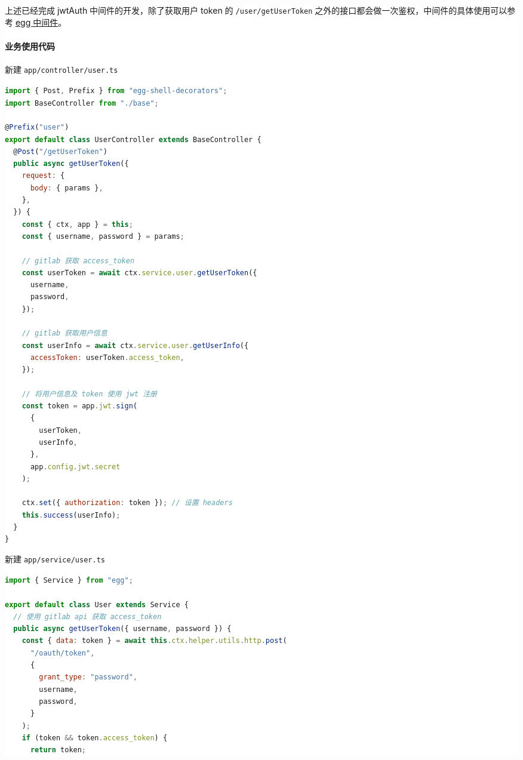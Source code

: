 上述已经完成 jwtAuth 中间件的开发，除了获取用户 token 的 `/user/getUserToken` 之外的接口都会做一次鉴权，中间件的具体使用可以参考 [egg 中间件](https://eggjs.org/zh-cn/basics/middleware.html)。

#### 业务使用代码

新建 `app/controller/user.ts`

```javascript
import { Post, Prefix } from "egg-shell-decorators";
import BaseController from "./base";

@Prefix("user")
export default class UserController extends BaseController {
  @Post("/getUserToken")
  public async getUserToken({
    request: {
      body: { params },
    },
  }) {
    const { ctx, app } = this;
    const { username, password } = params;

    // gitlab 获取 access_token
    const userToken = await ctx.service.user.getUserToken({
      username,
      password,
    });

    // gitlab 获取用户信息
    const userInfo = await ctx.service.user.getUserInfo({
      accessToken: userToken.access_token,
    });

    // 将用户信息及 token 使用 jwt 注册
    const token = app.jwt.sign(
      {
        userToken,
        userInfo,
      },
      app.config.jwt.secret
    );
    
    ctx.set({ authorization: token }); // 设置 headers
    this.success(userInfo);
  }
}
```

新建 `app/service/user.ts`

```javascript
import { Service } from "egg";

export default class User extends Service {
  // 使用 gitlab api 获取 access_token
  public async getUserToken({ username, password }) {
    const { data: token } = await this.ctx.helper.utils.http.post(
      "/oauth/token",
      {
        grant_type: "password",
        username,
        password,
      }
    );
    if (token && token.access_token) {
      return token;
```
